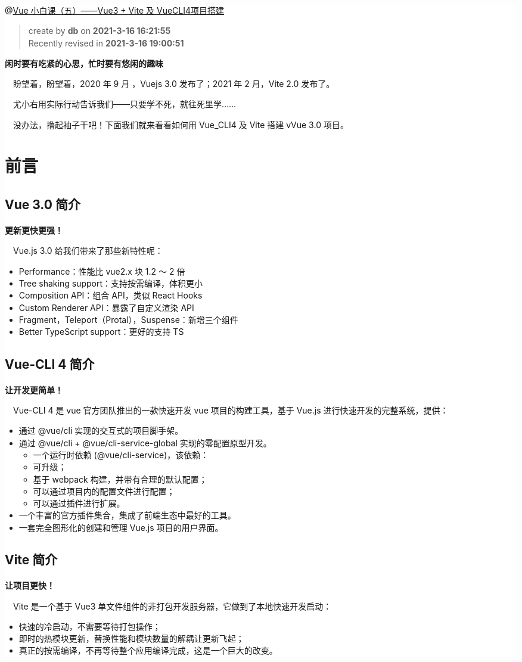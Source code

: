 @[Vue 小白课（五）——Vue3 + Vite 及 VueCLI4项目搭建](https://github.com/danygitgit/document-library/blob/master/JavaScript-library)


> create by **db** on **2021-3-16 16:21:55**   
> Recently revised in **2021-3-16 19:00:51**

**闲时要有吃紧的心思，忙时要有悠闲的趣味**

&emsp;盼望着，盼望着，2020 年 9 月 ，Vuejs 3.0 发布了；2021 年 2 月，Vite 2.0 发布了。

&emsp;尤小右用实际行动告诉我们——只要学不死，就往死里学……

&emsp;没办法，撸起袖子干吧！下面我们就来看看如何用 Vue_CLI4 及 Vite 搭建 vVue 3.0 项目。

# 前言

## Vue 3.0 简介

**更新更快更强！**

&emsp;Vue.js 3.0 给我们带来了那些新特性呢：

- Performance：性能比 vue2.x 块 1.2 ～ 2 倍
- Tree shaking support：支持按需编译，体积更小
- Composition API：组合 API，类似 React Hooks
- Custom Renderer API：暴露了自定义渲染 API
- Fragment，Teleport（Protal），Suspense：新增三个组件
- Better TypeScript support：更好的支持 TS

## Vue-CLI 4 简介

**让开发更简单！**

&emsp;Vue-CLI 4 是 vue 官方团队推出的一款快速开发 vue 项目的构建工具，基于 Vue.js 进行快速开发的完整系统，提供：

- 通过 @vue/cli 实现的交互式的项目脚手架。
- 通过 @vue/cli + @vue/cli-service-global 实现的零配置原型开发。
  - 一个运行时依赖 (@vue/cli-service)，该依赖：
  - 可升级；
  - 基于 webpack 构建，并带有合理的默认配置；
  - 可以通过项目内的配置文件进行配置；
  - 可以通过插件进行扩展。
- 一个丰富的官方插件集合，集成了前端生态中最好的工具。
- 一套完全图形化的创建和管理 Vue.js 项目的用户界面。

## Vite 简介

**让项目更快！**

&emsp;Vite 是一个基于 Vue3 单文件组件的非打包开发服务器，它做到了本地快速开发启动：

- 快速的冷启动，不需要等待打包操作；
- 即时的热模块更新，替换性能和模块数量的解耦让更新飞起；
- 真正的按需编译，不再等待整个应用编译完成，这是一个巨大的改变。
